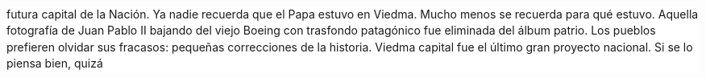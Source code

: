 futura
capital
de
la
Nación.
Ya
nadie
recuerda
que
el
Papa
estuvo
en
Viedma.
Mucho
menos
se
recuerda
para
qué
estuvo.
Aquella
fotografía
de
Juan
Pablo
II
bajando
 del
viejo
Boeing
con
trasfondo
patagónico
fue
eliminada
del
álbum
patrio.
Los
pueblos
prefieren
olvidar
sus
fracasos:
pequeñas
correcciones
de
la
historia.
Viedma
capital
fue
el
último
gran
proyecto
nacional.
Si
se
lo
piensa
bien,
quizá